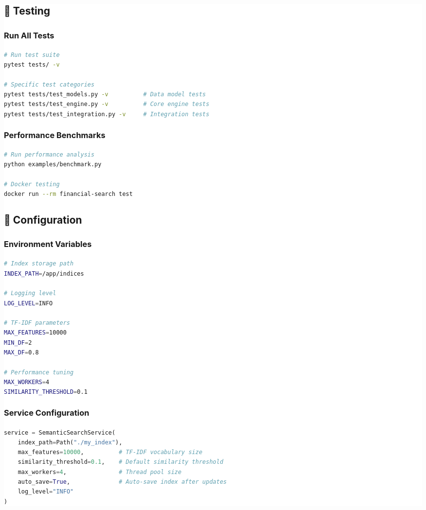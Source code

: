 ## 🧪 Testing

### Run All Tests

```bash
# Run test suite
pytest tests/ -v

# Specific test categories
pytest tests/test_models.py -v          # Data model tests
pytest tests/test_engine.py -v          # Core engine tests
pytest tests/test_integration.py -v     # Integration tests
```

### Performance Benchmarks

```bash
# Run performance analysis
python examples/benchmark.py

# Docker testing
docker run --rm financial-search test
```

## 🔧 Configuration

### Environment Variables

```bash
# Index storage path
INDEX_PATH=/app/indices

# Logging level
LOG_LEVEL=INFO

# TF-IDF parameters
MAX_FEATURES=10000
MIN_DF=2
MAX_DF=0.8

# Performance tuning
MAX_WORKERS=4
SIMILARITY_THRESHOLD=0.1
```

### Service Configuration

```python
service = SemanticSearchService(
    index_path=Path("./my_index"),
    max_features=10000,          # TF-IDF vocabulary size
    similarity_threshold=0.1,    # Default similarity threshold
    max_workers=4,               # Thread pool size
    auto_save=True,              # Auto-save index after updates
    log_level="INFO"
)
```
